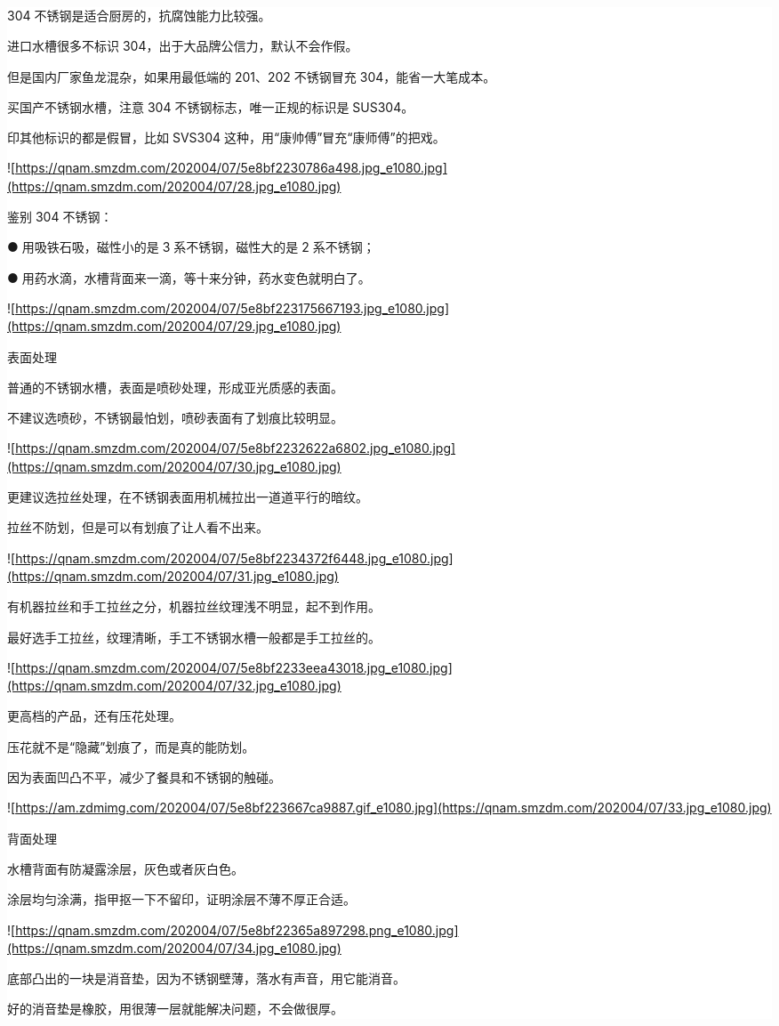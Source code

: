 304 不锈钢是适合厨房的，抗腐蚀能力比较强。

进口水槽很多不标识 304，出于大品牌公信力，默认不会作假。

但是国内厂家鱼龙混杂，如果用最低端的 201、202 不锈钢冒充 304，能省一大笔成本。  

买国产不锈钢水槽，注意 304 不锈钢标志，唯一正规的标识是 SUS304。

印其他标识的都是假冒，比如 SVS304 这种，用“康帅傅”冒充“康师傅”的把戏。

![https://qnam.smzdm.com/202004/07/5e8bf2230786a498.jpg_e1080.jpg](https://qnam.smzdm.com/202004/07/28.jpg_e1080.jpg)

鉴别 304 不锈钢：

● 用吸铁石吸，磁性小的是 3 系不锈钢，磁性大的是 2 系不锈钢；

● 用药水滴，水槽背面来一滴，等十来分钟，药水变色就明白了。

![https://qnam.smzdm.com/202004/07/5e8bf223175667193.jpg_e1080.jpg](https://qnam.smzdm.com/202004/07/29.jpg_e1080.jpg)

表面处理

普通的不锈钢水槽，表面是喷砂处理，形成亚光质感的表面。

不建议选喷砂，不锈钢最怕划，喷砂表面有了划痕比较明显。

![https://qnam.smzdm.com/202004/07/5e8bf2232622a6802.jpg_e1080.jpg](https://qnam.smzdm.com/202004/07/30.jpg_e1080.jpg)

更建议选拉丝处理，在不锈钢表面用机械拉出一道道平行的暗纹。

拉丝不防划，但是可以有划痕了让人看不出来。

![https://qnam.smzdm.com/202004/07/5e8bf2234372f6448.jpg_e1080.jpg](https://qnam.smzdm.com/202004/07/31.jpg_e1080.jpg)

有机器拉丝和手工拉丝之分，机器拉丝纹理浅不明显，起不到作用。

最好选手工拉丝，纹理清晰，手工不锈钢水槽一般都是手工拉丝的。

![https://qnam.smzdm.com/202004/07/5e8bf2233eea43018.jpg_e1080.jpg](https://qnam.smzdm.com/202004/07/32.jpg_e1080.jpg)

更高档的产品，还有压花处理。

压花就不是“隐藏”划痕了，而是真的能防划。

因为表面凹凸不平，减少了餐具和不锈钢的触碰。

![https://am.zdmimg.com/202004/07/5e8bf223667ca9887.gif_e1080.jpg](https://qnam.smzdm.com/202004/07/33.jpg_e1080.jpg)

背面处理

水槽背面有防凝露涂层，灰色或者灰白色。

涂层均匀涂满，指甲抠一下不留印，证明涂层不薄不厚正合适。

![https://qnam.smzdm.com/202004/07/5e8bf22365a897298.png_e1080.jpg](https://qnam.smzdm.com/202004/07/34.jpg_e1080.jpg)

底部凸出的一块是消音垫，因为不锈钢壁薄，落水有声音，用它能消音。

好的消音垫是橡胶，用很薄一层就能解决问题，不会做很厚。
